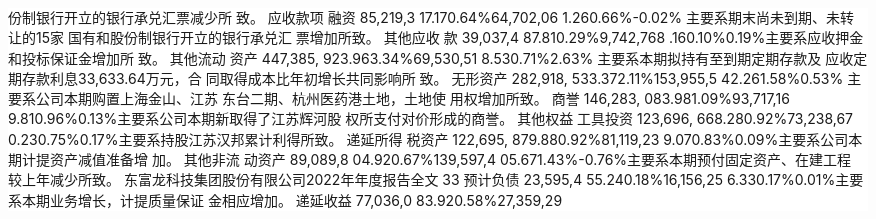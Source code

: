 份制银行开立的银行承兑汇票减少所
致。
应收款项
融资
85,219,3
17.170.64%64,702,06
1.260.66%-0.02%
主要系期末尚未到期、未转让的15家
国有和股份制银行开立的银行承兑汇
票增加所致。
其他应收
款
39,037,4
87.810.29%9,742,768
.160.10%0.19%主要系应收押金和投标保证金增加所
致。
其他流动
资产
447,385,
923.963.34%69,530,51
8.530.71%2.63%
主要系本期拟持有至到期定期存款及
应收定期存款利息33,633.64万元，合
同取得成本比年初增长共同影响所
致。
无形资产
282,918,
533.372.11%153,955,5
42.261.58%0.53%
主要系公司本期购置上海金山、江苏
东台二期、杭州医药港土地，土地使
用权增加所致。
商誉
146,283,
083.981.09%93,717,16
9.810.96%0.13%主要系公司本期新取得了江苏辉河股
权所支付对价形成的商誉。
其他权益
工具投资
123,696,
668.280.92%73,238,67
0.230.75%0.17%主要系持股江苏汉邦累计利得所致。
递延所得
税资产
122,695,
879.880.92%81,119,23
9.070.83%0.09%主要系公司本期计提资产减值准备增
加。
其他非流
动资产
89,089,8
04.920.67%139,597,4
05.671.43%-0.76%主要系本期预付固定资产、在建工程
较上年减少所致。
东富龙科技集团股份有限公司2022年年度报告全文
33
预计负债
23,595,4
55.240.18%16,156,25
6.330.17%0.01%主要系本期业务增长，计提质量保证
金相应增加。
递延收益
77,036,0
83.920.58%27,359,29